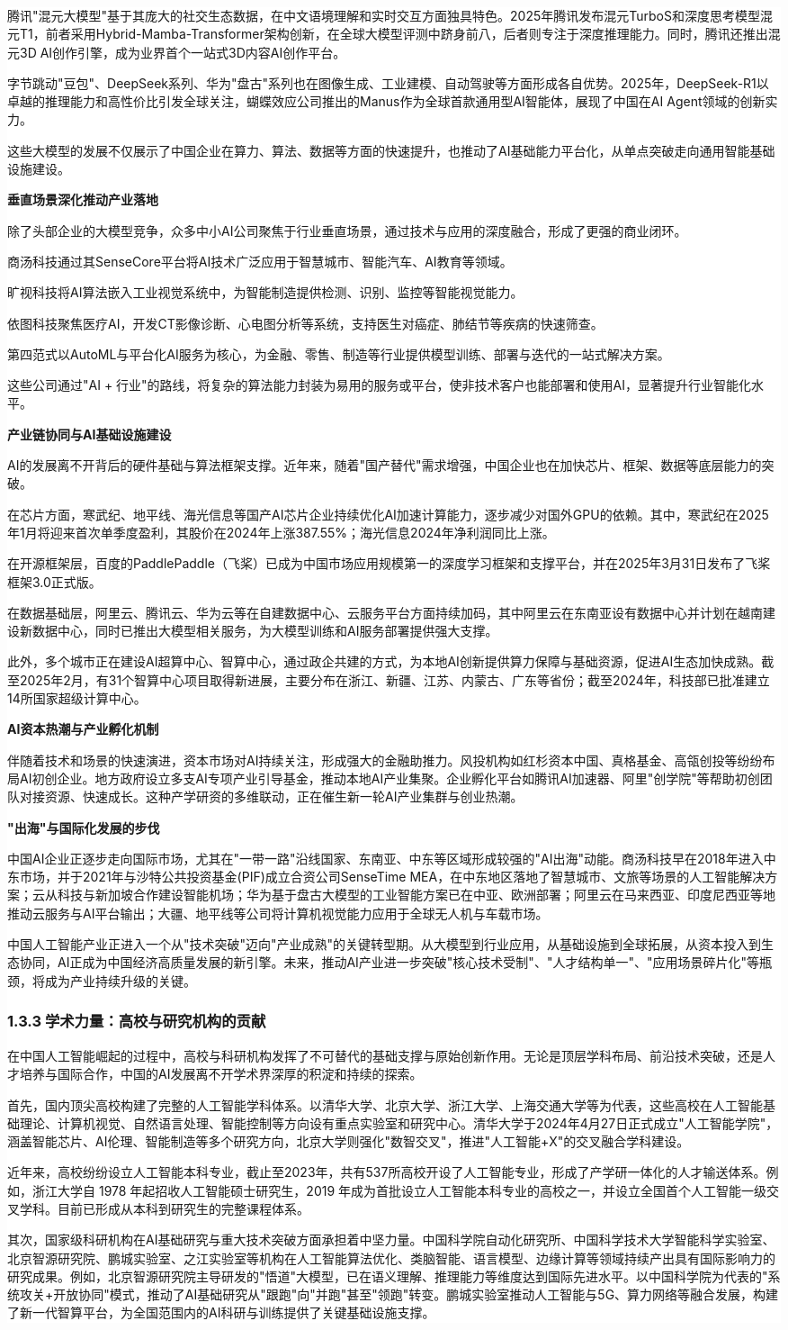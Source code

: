 腾讯"混元大模型"基于其庞大的社交生态数据，在中文语境理解和实时交互方面独具特色。2025年腾讯发布混元TurboS和深度思考模型混元T1，前者采用Hybrid-Mamba-Transformer架构创新，在全球大模型评测中跻身前八，后者则专注于深度推理能力。同时，腾讯还推出混元3D AI创作引擎，成为业界首个一站式3D内容AI创作平台。

字节跳动"豆包"、DeepSeek系列、华为"盘古"系列也在图像生成、工业建模、自动驾驶等方面形成各自优势。2025年，DeepSeek-R1以卓越的推理能力和高性价比引发全球关注，蝴蝶效应公司推出的Manus作为全球首款通用型AI智能体，展现了中国在AI Agent领域的创新实力。

这些大模型的发展不仅展示了中国企业在算力、算法、数据等方面的快速提升，也推动了AI基础能力平台化，从单点突破走向通用智能基础设施建设。

**垂直场景深化推动产业落地**

除了头部企业的大模型竞争，众多中小AI公司聚焦于行业垂直场景，通过技术与应用的深度融合，形成了更强的商业闭环。

商汤科技通过其SenseCore平台将AI技术广泛应用于智慧城市、智能汽车、AI教育等领域。

旷视科技将AI算法嵌入工业视觉系统中，为智能制造提供检测、识别、监控等智能视觉能力。

依图科技聚焦医疗AI，开发CT影像诊断、心电图分析等系统，支持医生对癌症、肺结节等疾病的快速筛查。

第四范式以AutoML与平台化AI服务为核心，为金融、零售、制造等行业提供模型训练、部署与迭代的一站式解决方案。

这些公司通过"AI + 行业"的路线，将复杂的算法能力封装为易用的服务或平台，使非技术客户也能部署和使用AI，显著提升行业智能化水平。

**产业链协同与AI基础设施建设**

AI的发展离不开背后的硬件基础与算法框架支撑。近年来，随着"国产替代"需求增强，中国企业也在加快芯片、框架、数据等底层能力的突破。

在芯片方面，寒武纪、地平线、海光信息等国产AI芯片企业持续优化AI加速计算能力，逐步减少对国外GPU的依赖。其中，寒武纪在2025年1月将迎来首次单季度盈利，其股价在2024年上涨387.55%；海光信息2024年净利润同比上涨。

在开源框架层，百度的PaddlePaddle（飞桨）已成为中国市场应用规模第一的深度学习框架和支撑平台，并在2025年3月31日发布了飞桨框架3.0正式版。

在数据基础层，阿里云、腾讯云、华为云等在自建数据中心、云服务平台方面持续加码，其中阿里云在东南亚设有数据中心并计划在越南建设新数据中心，同时已推出大模型相关服务，为大模型训练和AI服务部署提供强大支撑。

此外，多个城市正在建设AI超算中心、智算中心，通过政企共建的方式，为本地AI创新提供算力保障与基础资源，促进AI生态加快成熟。截至2025年2月，有31个智算中心项目取得新进展，主要分布在浙江、新疆、江苏、内蒙古、广东等省份；截至2024年，科技部已批准建立14所国家超级计算中心。

**AI资本热潮与产业孵化机制**

伴随着技术和场景的快速演进，资本市场对AI持续关注，形成强大的金融助推力。风投机构如红杉资本中国、真格基金、高瓴创投等纷纷布局AI初创企业。地方政府设立多支AI专项产业引导基金，推动本地AI产业集聚。企业孵化平台如腾讯AI加速器、阿里"创学院"等帮助初创团队对接资源、快速成长。这种产学研资的多维联动，正在催生新一轮AI产业集群与创业热潮。

**"出海"与国际化发展的步伐**

中国AI企业正逐步走向国际市场，尤其在"一带一路"沿线国家、东南亚、中东等区域形成较强的"AI出海"动能。商汤科技早在2018年进入中东市场，并于2021年与沙特公共投资基金(PIF)成立合资公司SenseTime MEA，在中东地区落地了智慧城市、文旅等场景的人工智能解决方案；云从科技与新加坡合作建设智能机场；华为基于盘古大模型的工业智能方案已在中亚、欧洲部署；阿里云在马来西亚、印度尼西亚等地推动云服务与AI平台输出；大疆、地平线等公司将计算机视觉能力应用于全球无人机与车载市场。

中国人工智能产业正进入一个从"技术突破"迈向"产业成熟"的关键转型期。从大模型到行业应用，从基础设施到全球拓展，从资本投入到生态协同，AI正成为中国经济高质量发展的新引擎。未来，推动AI产业进一步突破"核心技术受制"、"人才结构单一"、"应用场景碎片化"等瓶颈，将成为产业持续升级的关键。

### 1.3.3 学术力量：高校与研究机构的贡献

在中国人工智能崛起的过程中，高校与科研机构发挥了不可替代的基础支撑与原始创新作用。无论是顶层学科布局、前沿技术突破，还是人才培养与国际合作，中国的AI发展离不开学术界深厚的积淀和持续的探索。

首先，国内顶尖高校构建了完整的人工智能学科体系。以清华大学、北京大学、浙江大学、上海交通大学等为代表，这些高校在人工智能基础理论、计算机视觉、自然语言处理、智能控制等方向设有重点实验室和研究中心。清华大学于2024年4月27日正式成立"人工智能学院"，涵盖智能芯片、AI伦理、智能制造等多个研究方向，北京大学则强化"数智交叉"，推进"人工智能+X"的交叉融合学科建设。

近年来，高校纷纷设立人工智能本科专业，截止至2023年，共有537所高校开设了人工智能专业，形成了产学研一体化的人才输送体系。例如，浙江大学自 1978 年起招收人工智能硕士研究生，2019 年成为首批设立人工智能本科专业的高校之一，并设立全国首个人工智能一级交叉学科。目前已形成从本科到研究生的完整课程体系。

其次，国家级科研机构在AI基础研究与重大技术突破方面承担着中坚力量。中国科学院自动化研究所、中国科学技术大学智能科学实验室、北京智源研究院、鹏城实验室、之江实验室等机构在人工智能算法优化、类脑智能、语言模型、边缘计算等领域持续产出具有国际影响力的研究成果。例如，北京智源研究院主导研发的"悟道"大模型，已在语义理解、推理能力等维度达到国际先进水平。以中国科学院为代表的"系统攻关+开放协同"模式，推动了AI基础研究从"跟跑"向"并跑"甚至"领跑"转变。鹏城实验室推动人工智能与5G、算力网络等融合发展，构建了新一代智算平台，为全国范围内的AI科研与训练提供了关键基础设施支撑。
